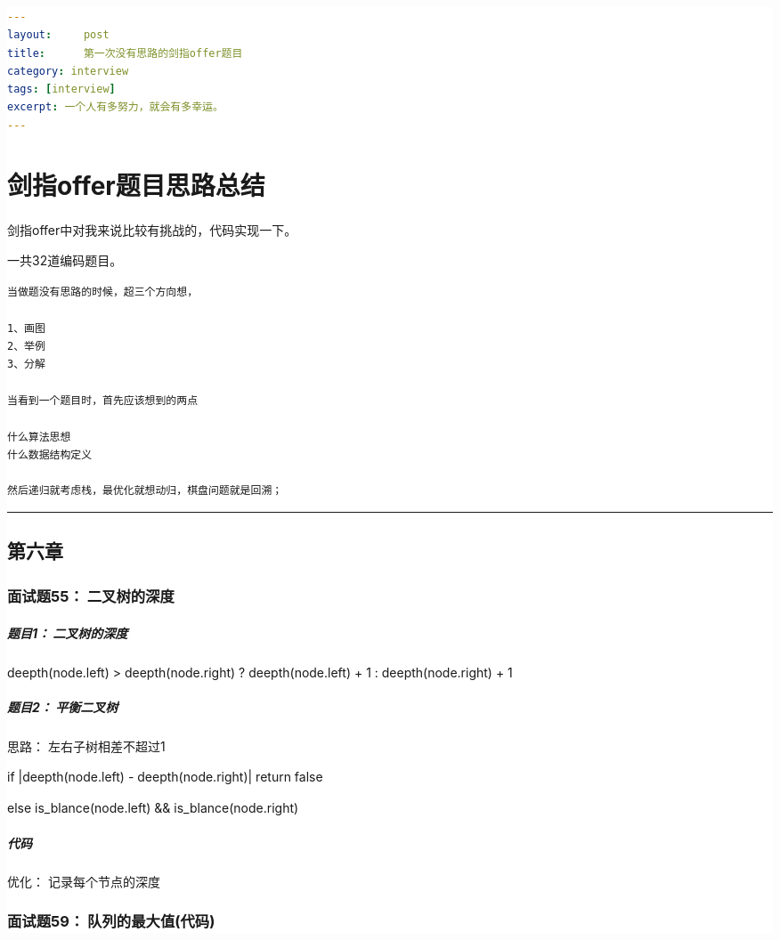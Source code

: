 ```yaml
---
layout:     post
title:      第一次没有思路的剑指offer题目
category: interview
tags: [interview]
excerpt: 一个人有多努力，就会有多幸运。
---
```


剑指offer题目思路总结
=======================================

剑指offer中对我来说比较有挑战的，代码实现一下。

一共32道编码题目。

```html
当做题没有思路的时候，超三个方向想，

1、画图
2、举例
3、分解

当看到一个题目时，首先应该想到的两点

什么算法思想
什么数据结构定义

然后递归就考虑栈，最优化就想动归，棋盘问题就是回溯；
```

------------------------------------------------


第六章
----------------------

### 面试题55： 二叉树的深度
##### 题目1： 二叉树的深度

deepth(node.left) > deepth(node.right) ? deepth(node.left) + 1 : deepth(node.right) + 1

##### 题目2： 平衡二叉树

思路： 左右子树相差不超过1

if |deepth(node.left) - deepth(node.right)| return false

else is_blance(node.left) && is_blance(node.right)

##### 代码
优化： 记录每个节点的深度

### 面试题59： 队列的最大值(代码)
